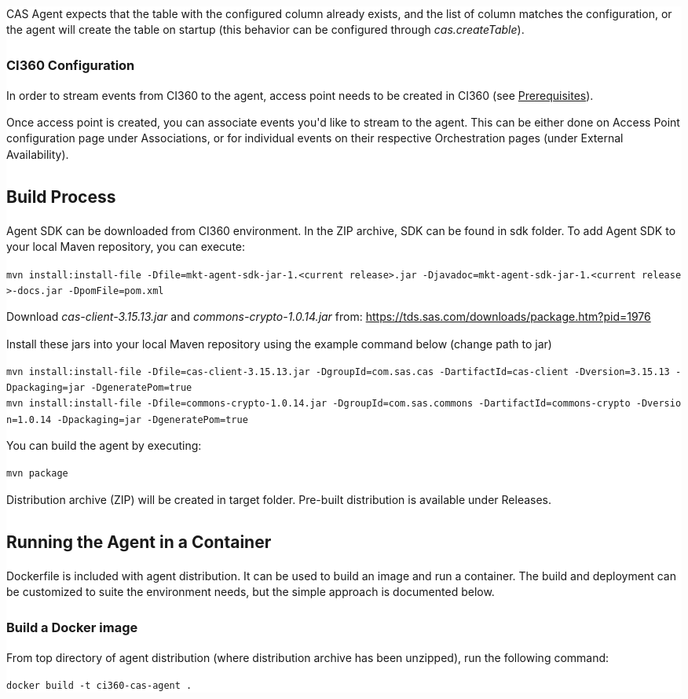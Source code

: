 CAS Agent expects that the table with the configured column already exists, and the list of column matches the configuration, or the agent will create the table on startup (this behavior can be configured through _cas.createTable_).

### CI360 Configuration

In order to stream events from CI360 to the agent, access point needs to be created in CI360 (see <a href="#prerequisites">Prerequisites</a>).
 
Once access point is created, you can associate events you'd like to stream to the agent. This can be either done on Access Point configuration page under Associations, or for individual events on their respective Orchestration pages (under External Availability). 

## Build Process

Agent SDK can be downloaded from CI360 environment. In the ZIP archive, SDK can be found in sdk folder. To add Agent SDK to your local Maven repository, you can execute:
```
mvn install:install-file -Dfile=mkt-agent-sdk-jar-1.<current release>.jar -Djavadoc=mkt-agent-sdk-jar-1.<current release>-docs.jar -DpomFile=pom.xml
```

Download _cas-client-3.15.13.jar_ and _commons-crypto-1.0.14.jar_ from:
https://tds.sas.com/downloads/package.htm?pid=1976

Install these jars into your local Maven repository using the example command below (change path to jar)
```
mvn install:install-file -Dfile=cas-client-3.15.13.jar -DgroupId=com.sas.cas -DartifactId=cas-client -Dversion=3.15.13 -Dpackaging=jar -DgeneratePom=true
mvn install:install-file -Dfile=commons-crypto-1.0.14.jar -DgroupId=com.sas.commons -DartifactId=commons-crypto -Dversion=1.0.14 -Dpackaging=jar -DgeneratePom=true
```

You can build the agent by executing:
 
```
mvn package
```

Distribution archive (ZIP) will be created in target folder. Pre-built distribution is available under Releases.


## Running the Agent in a Container

Dockerfile is included with agent distribution. It can be used to build an image and run a container. The build and deployment can be customized to suite the environment needs, but the simple approach is documented below.

### Build a Docker image

From top directory of agent distribution (where distribution archive has been unzipped), run the following command:

```
docker build -t ci360-cas-agent .
```
